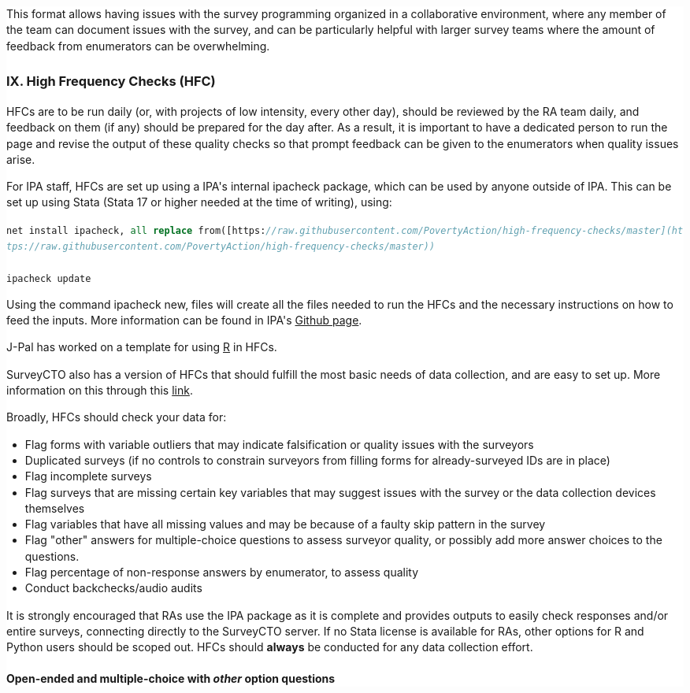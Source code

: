 This format allows having issues with the survey programming organized in a collaborative environment, where any member of the team can document issues with the survey, and can be particularly helpful with larger survey teams where the amount of feedback from enumerators can be overwhelming.

### IX. High Frequency Checks (HFC)

HFCs are to be run daily (or, with projects of low intensity, every other day), should be reviewed by the RA team daily, and feedback on them (if any) should be prepared for the day after. As a result, it is important to have a dedicated person to run the page and revise the output of these quality checks so that prompt feedback can be given to the enumerators when quality issues arise.

For IPA staff, HFCs are set up using a IPA's internal ipacheck package, which can be used by anyone outside of IPA. This can be set up using Stata (Stata 17 or higher needed at the time of writing), using:
```stata
net install ipacheck, all replace from([https://raw.githubusercontent.com/PovertyAction/high-frequency-checks/master](https://raw.githubusercontent.com/PovertyAction/high-frequency-checks/master))

ipacheck update
```

Using the command ipacheck new, files will create all the files needed to run the HFCs and the necessary instructions on how to feed the inputs. More information can be found in IPA's [Github page](https://github.com/PovertyAction/high-frequency-checks).

J-Pal has worked on a template for using [R](https://drive.google.com/file/d/1f-5SPiGKZqWg70BL9ov9aBKNBJuRPm1d/view) in HFCs.

SurveyCTO also has a version of HFCs that should fulfill the most basic needs of data collection, and are easy to set up. More information on this through this [link](https://support.surveycto.com/hc/en-us/articles/4468397058963-Guide-to-automated-quality-checks).

Broadly, HFCs should check your data for:

- Flag forms with variable outliers that may indicate falsification or quality issues with the surveyors
- Duplicated surveys (if no controls to constrain surveyors from filling forms for already-surveyed IDs are in place)
- Flag incomplete surveys
- Flag surveys that are missing certain key variables that may suggest issues with the survey or the data collection devices themselves
- Flag variables that have all missing values and may be because of a faulty skip pattern in the survey
- Flag "other" answers for multiple-choice questions to assess surveyor quality, or possibly add more answer choices to the questions.
- Flag percentage of non-response answers by enumerator, to assess quality
- Conduct backchecks/audio audits

It is strongly encouraged that RAs use the IPA package as it is complete and provides outputs to easily check responses and/or entire surveys, connecting directly to the SurveyCTO server. If no Stata license is available for RAs, other options for R and Python users should be scoped out. HFCs should **always** be conducted for any data collection effort.

#### **Open-ended and multiple-choice with** **_other_** **option questions**
